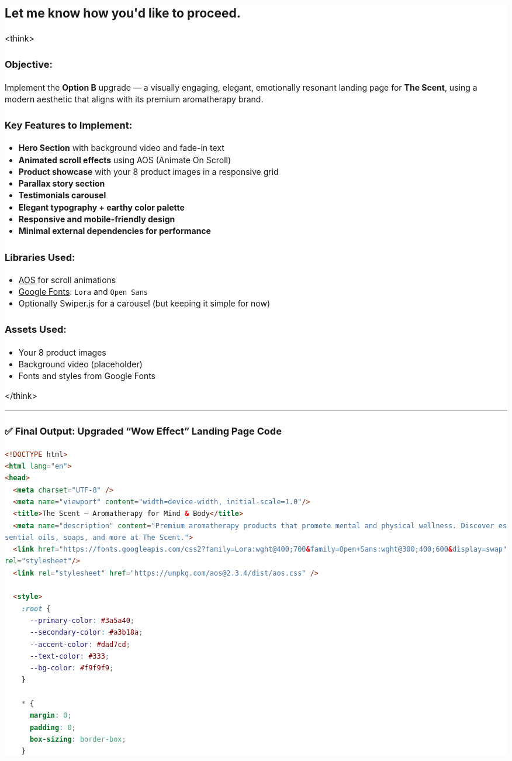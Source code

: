 Let me know how you'd like to proceed.
---
\<think\>

### Objective:
Implement the **Option B** upgrade — a visually engaging, elegant, emotionally resonant landing page for **The Scent**, using a modern aesthetic that aligns with its premium aromatherapy brand.

### Key Features to Implement:

- **Hero Section** with background video and fade-in text
- **Animated scroll effects** using AOS (Animate On Scroll)
- **Product showcase** with your 8 product images in a responsive grid
- **Parallax story section**
- **Testimonials carousel**
- **Elegant typography + earthy color palette**
- **Responsive and mobile-friendly design**
- **Minimal external dependencies for performance**

### Libraries Used:

- [AOS](https://michalsnik.github.io/aos/) for scroll animations
- [Google Fonts](https://fonts.google.com): `Lora` and `Open Sans`
- Optionally Swiper.js for a carousel (but keeping it simple for now)

### Assets Used:

- Your 8 product images
- Background video (placeholder)
- Fonts and styles from Google Fonts

\<\/think\>

---

### ✅ Final Output: Upgraded “Wow Effect” Landing Page Code

```html
<!DOCTYPE html>
<html lang="en">
<head>
  <meta charset="UTF-8" />
  <meta name="viewport" content="width=device-width, initial-scale=1.0"/>
  <title>The Scent – Aromatherapy for Mind & Body</title>
  <meta name="description" content="Premium aromatherapy products that promote mental and physical wellness. Discover essential oils, soaps, and more at The Scent.">
  <link href="https://fonts.googleapis.com/css2?family=Lora:wght@400;700&family=Open+Sans:wght@300;400;600&display=swap" rel="stylesheet"/>
  <link rel="stylesheet" href="https://unpkg.com/aos@2.3.4/dist/aos.css" />

  <style>
    :root {
      --primary-color: #3a5a40;
      --secondary-color: #a3b18a;
      --accent-color: #dad7cd;
      --text-color: #333;
      --bg-color: #f9f9f9;
    }

    * {
      margin: 0;
      padding: 0;
      box-sizing: border-box;
    }

```